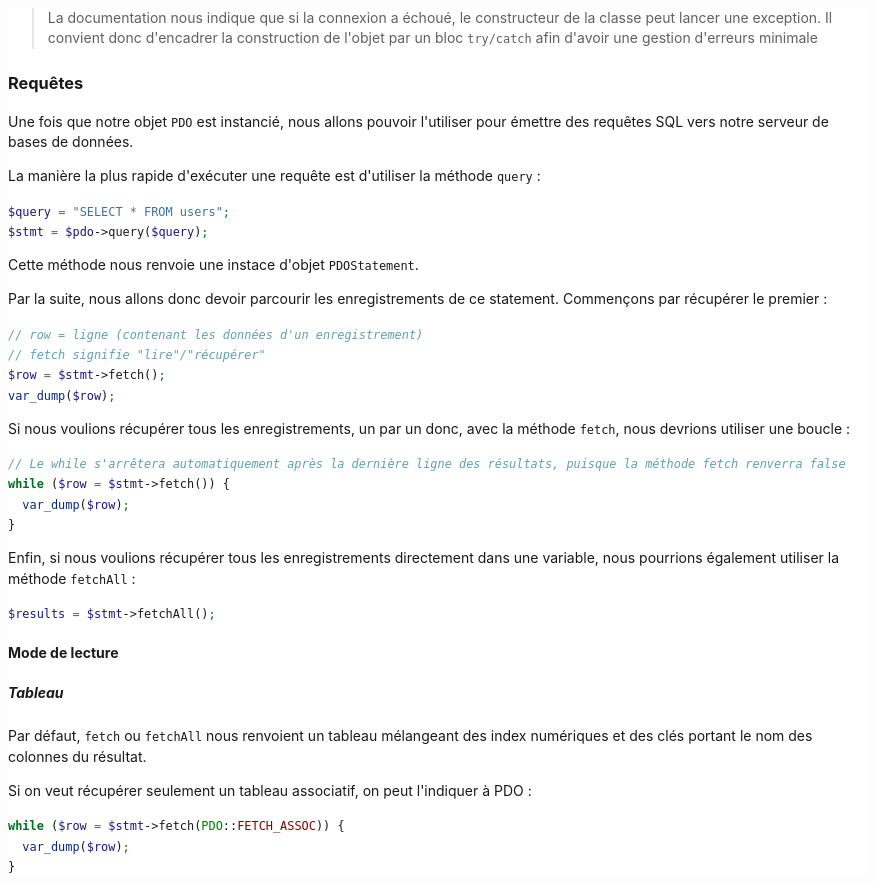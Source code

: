 > La documentation nous indique que si la connexion a échoué, le constructeur de la classe peut lancer une exception. Il convient donc d'encadrer la construction de l'objet par un bloc `try/catch` afin d'avoir une gestion d'erreurs minimale

### Requêtes

Une fois que notre objet `PDO` est instancié, nous allons pouvoir l'utiliser pour émettre des requêtes SQL vers notre serveur de bases de données.

La manière la plus rapide d'exécuter une requête est d'utiliser la méthode `query` :

```php
$query = "SELECT * FROM users";
$stmt = $pdo->query($query);
```

Cette méthode nous renvoie une instace d'objet `PDOStatement`.

Par la suite, nous allons donc devoir parcourir les enregistrements de ce statement. Commençons par récupérer le premier :

```php
// row = ligne (contenant les données d'un enregistrement)
// fetch signifie "lire"/"récupérer"
$row = $stmt->fetch();
var_dump($row);
```

Si nous voulions récupérer tous les enregistrements, un par un donc, avec la méthode `fetch`, nous devrions utiliser une boucle :

```php
// Le while s'arrêtera automatiquement après la dernière ligne des résultats, puisque la méthode fetch renverra false
while ($row = $stmt->fetch()) {
  var_dump($row);
}
```

Enfin, si nous voulions récupérer tous les enregistrements directement dans une variable, nous pourrions également utiliser la méthode `fetchAll` :

```php
$results = $stmt->fetchAll();
```

#### Mode de lecture

##### Tableau

Par défaut, `fetch` ou `fetchAll` nous renvoient un tableau mélangeant des index numériques et des clés portant le nom des colonnes du résultat.

Si on veut récupérer seulement un tableau associatif, on peut l'indiquer à PDO :

```php
while ($row = $stmt->fetch(PDO::FETCH_ASSOC)) {
  var_dump($row);
}
```
